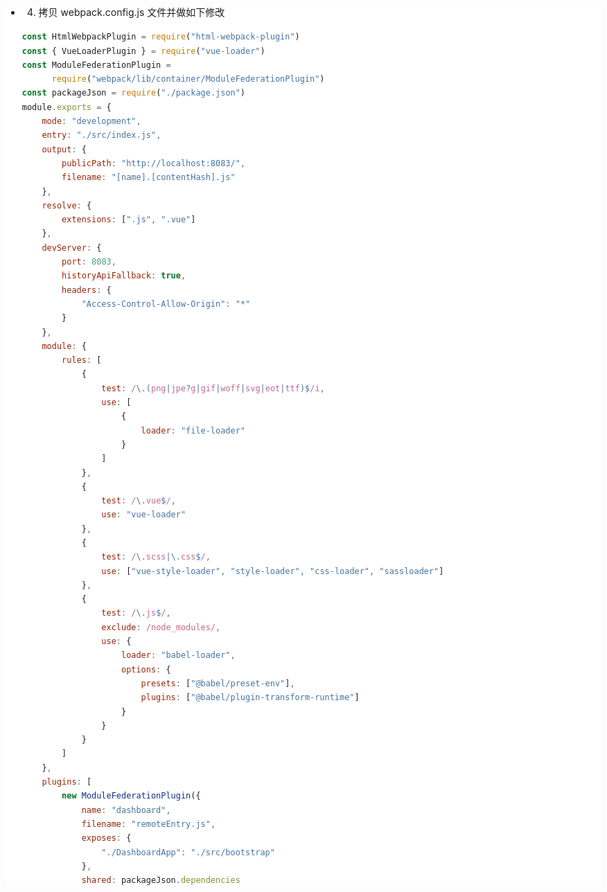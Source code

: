 * 4. 拷贝 webpack.config.js 文件并做如下修改

  ```js
  const HtmlWebpackPlugin = require("html-webpack-plugin")
  const { VueLoaderPlugin } = require("vue-loader")
  const ModuleFederationPlugin =
        require("webpack/lib/container/ModuleFederationPlugin")
  const packageJson = require("./package.json")
  module.exports = {
      mode: "development",
      entry: "./src/index.js",
      output: {
          publicPath: "http://localhost:8083/",
          filename: "[name].[contentHash].js"
      },
      resolve: {
          extensions: [".js", ".vue"]
      },
      devServer: {
          port: 8083,
          historyApiFallback: true,
          headers: {
              "Access-Control-Allow-Origin": "*"
          }
      },
      module: {
          rules: [
              {
                  test: /\.(png|jpe?g|gif|woff|svg|eot|ttf)$/i,
                  use: [
                      {
                          loader: "file-loader"
                      }
                  ]
              },
              {
                  test: /\.vue$/,
                  use: "vue-loader"
              },
              {
                  test: /\.scss|\.css$/,
                  use: ["vue-style-loader", "style-loader", "css-loader", "sassloader"]
              },
              {
                  test: /\.js$/,
                  exclude: /node_modules/,
                  use: {
                      loader: "babel-loader",
                      options: {
                          presets: ["@babel/preset-env"],
                          plugins: ["@babel/plugin-transform-runtime"]
                      }
                  }
              }
          ]
      },
      plugins: [
          new ModuleFederationPlugin({
              name: "dashboard",
              filename: "remoteEntry.js",
              exposes: {
                  "./DashboardApp": "./src/bootstrap"
              },
              shared: packageJson.dependencies
  ```